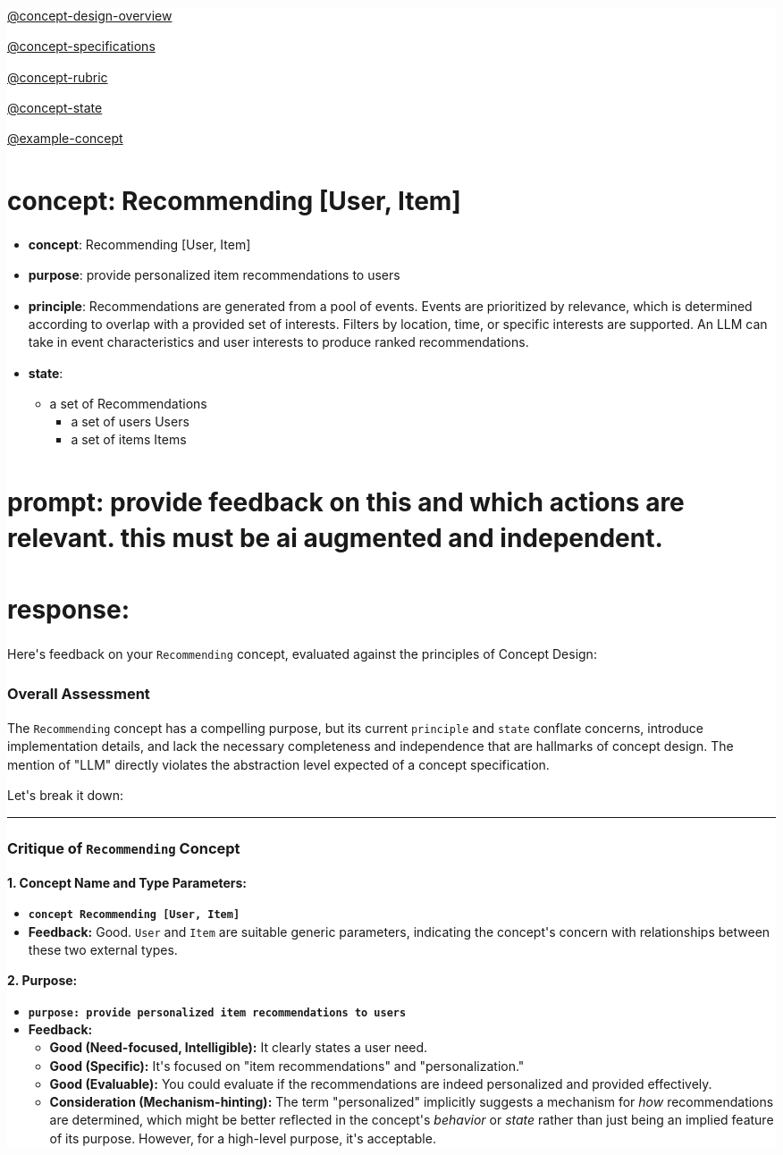 [@concept-design-overview](../../background/concept-design-overview.md)

[@concept-specifications](../../background/concept-specifications.md)

[@concept-rubric](../../background/detailed/concept-rubric.md)

[@concept-state](../../background/detailed/concept-state.md)

[@example-concept](../LikertSurvey/implementation.md)

# concept: Recommending \[User, Item]

*   **concept**: Recommending \[User, Item]

*   **purpose**: provide personalized item recommendations to users

*   **principle**: Recommendations are generated from a pool of events. Events are prioritized by relevance, which is determined according to overlap with a provided set of interests. Filters by location, time, or specific interests are supported. An LLM can take in event characteristics and user interests to produce ranked recommendations.

*   **state**:
    *   a set of Recommendations
        *   a set of users Users
        *   a set of items Items

# prompt: provide feedback on this and which actions are relevant. this must be ai augmented and independent.
# response:

Here's feedback on your `Recommending` concept, evaluated against the principles of Concept Design:

### Overall Assessment

The `Recommending` concept has a compelling purpose, but its current `principle` and `state` conflate concerns, introduce implementation details, and lack the necessary completeness and independence that are hallmarks of concept design. The mention of "LLM" directly violates the abstraction level expected of a concept specification.

Let's break it down:

---

### Critique of `Recommending` Concept

**1. Concept Name and Type Parameters:**
*   **`concept Recommending [User, Item]`**
*   **Feedback:** Good. `User` and `Item` are suitable generic parameters, indicating the concept's concern with relationships between these two external types.

**2. Purpose:**
*   **`purpose: provide personalized item recommendations to users`**
*   **Feedback:**
    *   **Good (Need-focused, Intelligible):** It clearly states a user need.
    *   **Good (Specific):** It's focused on "item recommendations" and "personalization."
    *   **Good (Evaluable):** You could evaluate if the recommendations are indeed personalized and provided effectively.
    *   **Consideration (Mechanism-hinting):** The term "personalized" implicitly suggests a mechanism for *how* recommendations are determined, which might be better reflected in the concept's *behavior* or *state* rather than just being an implied feature of its purpose. However, for a high-level purpose, it's acceptable.
